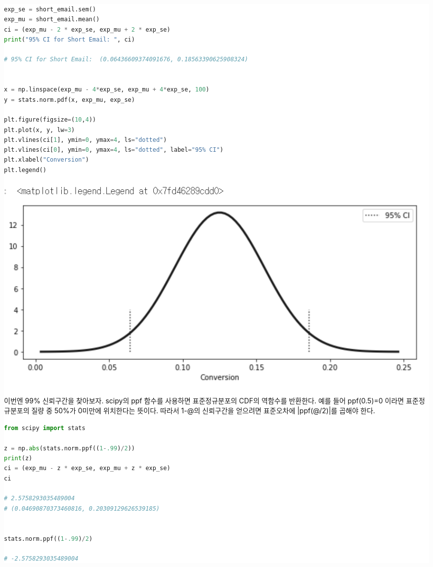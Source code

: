 ```python
exp_se = short_email.sem()
exp_mu = short_email.mean()
ci = (exp_mu - 2 * exp_se, exp_mu + 2 * exp_se)
print("95% CI for Short Email: ", ci)

# 95% CI for Short Email:  (0.06436609374091676, 0.18563390625908324)


x = np.linspace(exp_mu - 4*exp_se, exp_mu + 4*exp_se, 100)
y = stats.norm.pdf(x, exp_mu, exp_se)

plt.figure(figsize=(10,4))
plt.plot(x, y, lw=3)
plt.vlines(ci[1], ymin=0, ymax=4, ls="dotted")
plt.vlines(ci[0], ymin=0, ymax=4, ls="dotted", label="95% CI")
plt.xlabel("Conversion")
plt.legend()
```
!['img34'](assets/img/CI_week1/img34.png)


이번엔 99% 신뢰구간을 찾아보자. 
scipy의 ppf 함수를 사용하면 표준정규분포의 CDF의 역함수를 반환한다. 
예를 들어 ppf(0.5)=0 이라면 표준정규분포의 질량 중 50%가 0미만에 위치한다는 뜻이다. 
따라서 1-@의 신뢰구간을 얻으려면 표준오차에 |ppf(@/2)|를 곱해야 한다.

```python
from scipy import stats

z = np.abs(stats.norm.ppf((1-.99)/2))
print(z)
ci = (exp_mu - z * exp_se, exp_mu + z * exp_se)
ci

# 2.5758293035489004
# (0.04690870373460816, 0.20309129626539185)


stats.norm.ppf((1-.99)/2)

# -2.5758293035489004


```